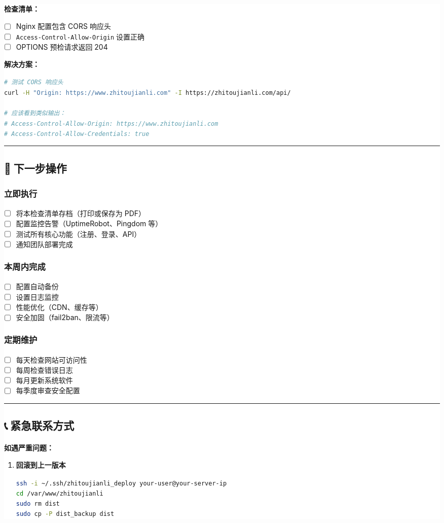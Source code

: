**检查清单：**

- [ ] Nginx 配置包含 CORS 响应头
- [ ] `Access-Control-Allow-Origin` 设置正确
- [ ] OPTIONS 预检请求返回 204

**解决方案：**

```bash
# 测试 CORS 响应头
curl -H "Origin: https://www.zhitoujianli.com" -I https://zhitoujianli.com/api/

# 应该看到类似输出：
# Access-Control-Allow-Origin: https://www.zhitoujianli.com
# Access-Control-Allow-Credentials: true
```

---

## 📝 下一步操作

### 立即执行

- [ ] 将本检查清单存档（打印或保存为 PDF）
- [ ] 配置监控告警（UptimeRobot、Pingdom 等）
- [ ] 测试所有核心功能（注册、登录、API）
- [ ] 通知团队部署完成

### 本周内完成

- [ ] 配置自动备份
- [ ] 设置日志监控
- [ ] 性能优化（CDN、缓存等）
- [ ] 安全加固（fail2ban、限流等）

### 定期维护

- [ ] 每天检查网站可访问性
- [ ] 每周检查错误日志
- [ ] 每月更新系统软件
- [ ] 每季度审查安全配置

---

## 📞 紧急联系方式

**如遇严重问题：**

1. **回滚到上一版本**

   ```bash
   ssh -i ~/.ssh/zhitoujianli_deploy your-user@your-server-ip
   cd /var/www/zhitoujianli
   sudo rm dist
   sudo cp -P dist_backup dist
   ```
